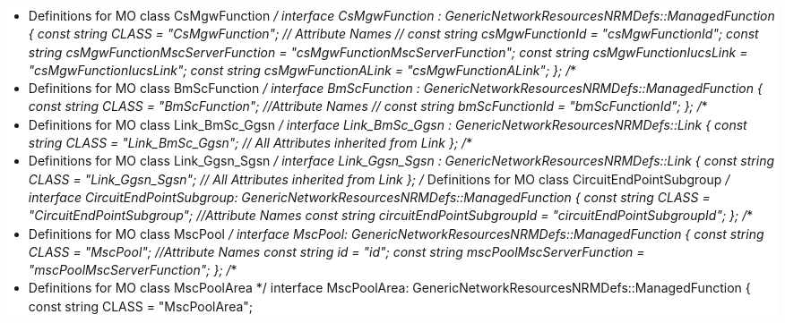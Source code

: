 * Definitions for MO class CsMgwFunction
*/
interface CsMgwFunction : GenericNetworkResourcesNRMDefs::ManagedFunction
{
const string CLASS = \"CsMgwFunction\";
// Attribute Names
//
const string csMgwFunctionId = \"csMgwFunctionId\";
const string csMgwFunctionMscServerFunction =
\"csMgwFunctionMscServerFunction\";
const string csMgwFunctionIucsLink = \"csMgwFunctionIucsLink\";
const string csMgwFunctionALink = \"csMgwFunctionALink\";
};
/**
* Definitions for MO class BmScFunction
*/
interface BmScFunction : GenericNetworkResourcesNRMDefs::ManagedFunction
{
const string CLASS = \"BmScFunction\";
//Attribute Names
//
const string bmScFunctionId = \"bmScFunctionId\";
};
/**
* Definitions for MO class Link_BmSc_Ggsn
*/
interface Link_BmSc_Ggsn : GenericNetworkResourcesNRMDefs::Link
{
const string CLASS = \"Link_BmSc_Ggsn\";
// All Attributes inherited from Link
};
/**
* Definitions for MO class Link_Ggsn_Sgsn
*/
interface Link_Ggsn_Sgsn : GenericNetworkResourcesNRMDefs::Link
{
const string CLASS = \"Link_Ggsn_Sgsn\";
// All Attributes inherited from Link
};
/* Definitions for MO class CircuitEndPointSubgroup
*/
interface CircuitEndPointSubgroup:
GenericNetworkResourcesNRMDefs::ManagedFunction
{
const string CLASS = \"CircuitEndPointSubgroup\";
//Attribute Names
const string circuitEndPointSubgroupId = \"circuitEndPointSubgroupId\";
};
/**
* Definitions for MO class MscPool
*/
interface MscPool: GenericNetworkResourcesNRMDefs::ManagedFunction
{
const string CLASS = \"MscPool\";
//Attribute Names
const string id = \"id\";
const string mscPoolMscServerFunction = \"mscPoolMscServerFunction\";
};
/**
* Definitions for MO class MscPoolArea
*/
interface MscPoolArea: GenericNetworkResourcesNRMDefs::ManagedFunction
{
const string CLASS = \"MscPoolArea\";